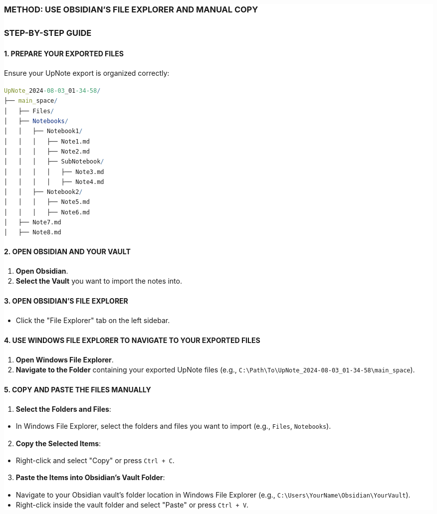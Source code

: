 ### METHOD: USE OBSIDIAN’S FILE EXPLORER AND MANUAL COPY

### STEP-BY-STEP GUIDE

#### 1\. PREPARE YOUR EXPORTED FILES

Ensure your UpNote export is organized correctly:

```mathematica
UpNote_2024-08-03_01-34-58/
├── main_space/
│   ├── Files/
│   ├── Notebooks/
│   │   ├── Notebook1/
│   │   │   ├── Note1.md
│   │   │   ├── Note2.md
│   │   │   ├── SubNotebook/
│   │   │   │   ├── Note3.md
│   │   │   │   ├── Note4.md
│   │   ├── Notebook2/
│   │   │   ├── Note5.md
│   │   │   ├── Note6.md
│   ├── Note7.md
│   ├── Note8.md
```

#### 2\. OPEN OBSIDIAN AND YOUR VAULT

1. **Open Obsidian**.
2. **Select the Vault** you want to import the notes into.

#### 3\. OPEN OBSIDIAN’S FILE EXPLORER

- Click the "File Explorer" tab on the left sidebar.

#### 4\. USE WINDOWS FILE EXPLORER TO NAVIGATE TO YOUR EXPORTED FILES

1. **Open Windows File Explorer**.
2. **Navigate to the Folder** containing your exported UpNote files (e.g., `C:\Path\To\UpNote_2024-08-03_01-34-58\main_space`).

#### 5\. COPY AND PASTE THE FILES MANUALLY

1. **Select the Folders and Files**:

- In Windows File Explorer, select the folders and files you want to import (e.g., `Files`, `Notebooks`).
2. **Copy the Selected Items**:

- Right-click and select "Copy" or press `Ctrl + C`.
3. **Paste the Items into Obsidian’s Vault Folder**:

- Navigate to your Obsidian vault’s folder location in Windows File Explorer (e.g., `C:\Users\YourName\Obsidian\YourVault`).
- Right-click inside the vault folder and select "Paste" or press `Ctrl + V`.
